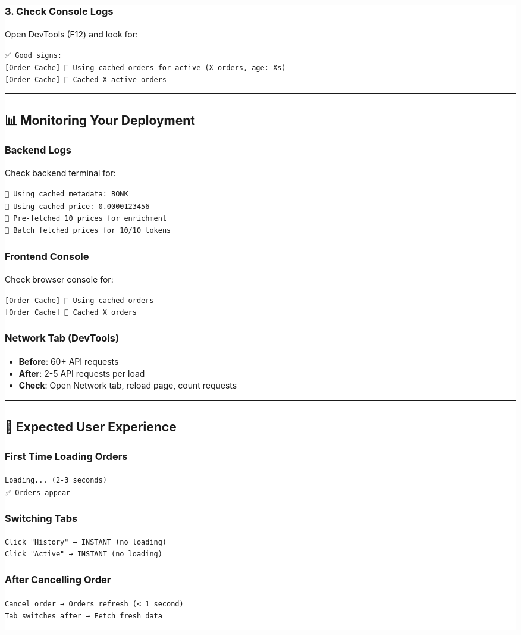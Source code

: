 ### 3. Check Console Logs
Open DevTools (F12) and look for:
```
✅ Good signs:
[Order Cache] 🚀 Using cached orders for active (X orders, age: Xs)
[Order Cache] 💾 Cached X active orders
```

---

## 📊 Monitoring Your Deployment

### Backend Logs
Check backend terminal for:
```bash
🚀 Using cached metadata: BONK
🚀 Using cached price: 0.0000123456
🚀 Pre-fetched 10 prices for enrichment
🚀 Batch fetched prices for 10/10 tokens
```

### Frontend Console
Check browser console for:
```javascript
[Order Cache] 🚀 Using cached orders
[Order Cache] 💾 Cached X orders
```

### Network Tab (DevTools)
- **Before**: 60+ API requests
- **After**: 2-5 API requests per load
- **Check**: Open Network tab, reload page, count requests

---

## 🎯 Expected User Experience

### First Time Loading Orders
```
Loading... (2-3 seconds)
✅ Orders appear
```

### Switching Tabs
```
Click "History" → INSTANT (no loading)
Click "Active" → INSTANT (no loading)
```

### After Cancelling Order
```
Cancel order → Orders refresh (< 1 second)
Tab switches after → Fetch fresh data
```

---